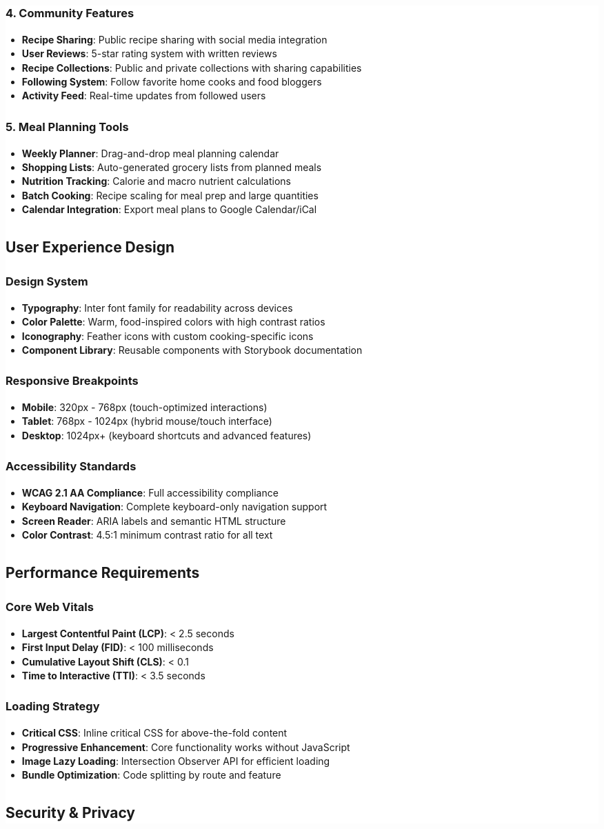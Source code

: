 ### 4. Community Features
- **Recipe Sharing**: Public recipe sharing with social media integration
- **User Reviews**: 5-star rating system with written reviews
- **Recipe Collections**: Public and private collections with sharing capabilities
- **Following System**: Follow favorite home cooks and food bloggers
- **Activity Feed**: Real-time updates from followed users

### 5. Meal Planning Tools
- **Weekly Planner**: Drag-and-drop meal planning calendar
- **Shopping Lists**: Auto-generated grocery lists from planned meals
- **Nutrition Tracking**: Calorie and macro nutrient calculations
- **Batch Cooking**: Recipe scaling for meal prep and large quantities
- **Calendar Integration**: Export meal plans to Google Calendar/iCal

## User Experience Design

### Design System
- **Typography**: Inter font family for readability across devices
- **Color Palette**: Warm, food-inspired colors with high contrast ratios
- **Iconography**: Feather icons with custom cooking-specific icons
- **Component Library**: Reusable components with Storybook documentation

### Responsive Breakpoints
- **Mobile**: 320px - 768px (touch-optimized interactions)
- **Tablet**: 768px - 1024px (hybrid mouse/touch interface)
- **Desktop**: 1024px+ (keyboard shortcuts and advanced features)

### Accessibility Standards
- **WCAG 2.1 AA Compliance**: Full accessibility compliance
- **Keyboard Navigation**: Complete keyboard-only navigation support
- **Screen Reader**: ARIA labels and semantic HTML structure
- **Color Contrast**: 4.5:1 minimum contrast ratio for all text

## Performance Requirements

### Core Web Vitals
- **Largest Contentful Paint (LCP)**: < 2.5 seconds
- **First Input Delay (FID)**: < 100 milliseconds
- **Cumulative Layout Shift (CLS)**: < 0.1
- **Time to Interactive (TTI)**: < 3.5 seconds

### Loading Strategy
- **Critical CSS**: Inline critical CSS for above-the-fold content
- **Progressive Enhancement**: Core functionality works without JavaScript
- **Image Lazy Loading**: Intersection Observer API for efficient loading
- **Bundle Optimization**: Code splitting by route and feature

## Security & Privacy
